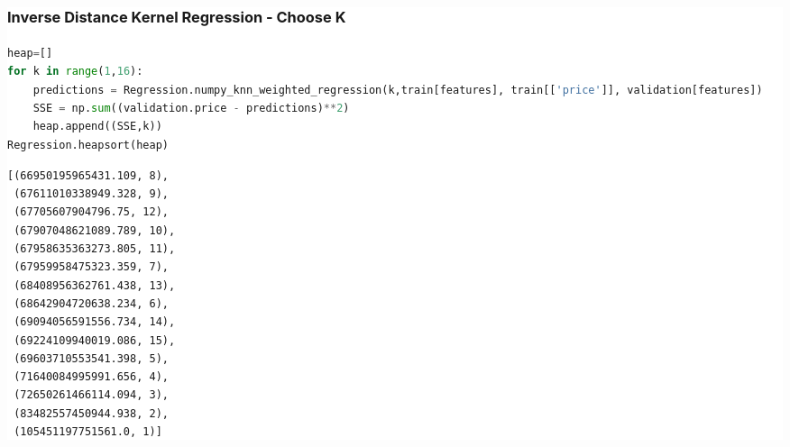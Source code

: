 

### Inverse Distance Kernel Regression - Choose K


```python
heap=[]
for k in range(1,16):
    predictions = Regression.numpy_knn_weighted_regression(k,train[features], train[['price']], validation[features])
    SSE = np.sum((validation.price - predictions)**2)
    heap.append((SSE,k))
Regression.heapsort(heap)
```




    [(66950195965431.109, 8),
     (67611010338949.328, 9),
     (67705607904796.75, 12),
     (67907048621089.789, 10),
     (67958635363273.805, 11),
     (67959958475323.359, 7),
     (68408956362761.438, 13),
     (68642904720638.234, 6),
     (69094056591556.734, 14),
     (69224109940019.086, 15),
     (69603710553541.398, 5),
     (71640084995991.656, 4),
     (72650261466114.094, 3),
     (83482557450944.938, 2),
     (105451197751561.0, 1)]




```python

```
